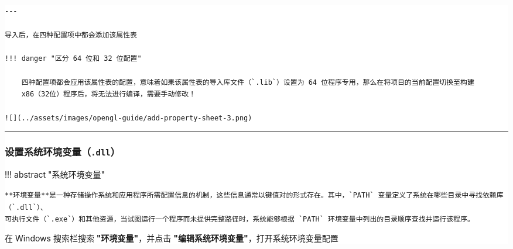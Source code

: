     ---
    
    导入后，在四种配置项中都会添加该属性表
    
    !!! danger "区分 64 位和 32 位配置"
    
        四种配置项都会应用该属性表的配置，意味着如果该属性表的导入库文件（`.lib`）设置为 64 位程序专用，那么在将项目的当前配置切换至构建
        x86（32位）程序后，将无法进行编译，需要手动修改！
    
    ![](../assets/images/opengl-guide/add-property-sheet-3.png)

---

### 设置系统环境变量（`.dll`）

!!! abstract "系统环境变量"

    **环境变量**是一种存储操作系统和应用程序所需配置信息的机制，这些信息通常以键值对的形式存在。其中，`PATH` 变量定义了系统在哪些目录中寻找依赖库（`.dll`）、
    可执行文件（`.exe`）和其他资源，当试图运行一个程序而未提供完整路径时，系统能够根据 `PATH` 环境变量中列出的目录顺序查找并运行该程序。

在 Windows 搜索栏搜索 **"环境变量"**，并点击 **"编辑系统环境变量"**，打开系统环境变量配置
